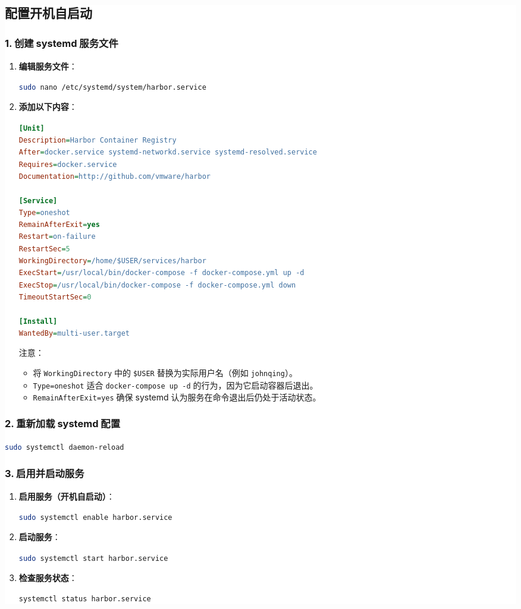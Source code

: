 ## 配置开机自启动

### 1. 创建 systemd 服务文件
1. **编辑服务文件**：
   ```bash
   sudo nano /etc/systemd/system/harbor.service
   ```

2. **添加以下内容**：
   ```ini
   [Unit]
   Description=Harbor Container Registry
   After=docker.service systemd-networkd.service systemd-resolved.service
   Requires=docker.service
   Documentation=http://github.com/vmware/harbor

   [Service]
   Type=oneshot
   RemainAfterExit=yes
   Restart=on-failure
   RestartSec=5
   WorkingDirectory=/home/$USER/services/harbor
   ExecStart=/usr/local/bin/docker-compose -f docker-compose.yml up -d
   ExecStop=/usr/local/bin/docker-compose -f docker-compose.yml down
   TimeoutStartSec=0

   [Install]
   WantedBy=multi-user.target
   ```

   注意：
   - 将 `WorkingDirectory` 中的 `$USER` 替换为实际用户名（例如 `johnqing`）。
   - `Type=oneshot` 适合 `docker-compose up -d` 的行为，因为它启动容器后退出。
   - `RemainAfterExit=yes` 确保 systemd 认为服务在命令退出后仍处于活动状态。

### 2. 重新加载 systemd 配置
```bash
sudo systemctl daemon-reload
```

### 3. 启用并启动服务
1. **启用服务（开机自启动）**：
   ```bash
   sudo systemctl enable harbor.service
   ```

2. **启动服务**：
   ```bash
   sudo systemctl start harbor.service
   ```

3. **检查服务状态**：
   ```bash
   systemctl status harbor.service
   ```
